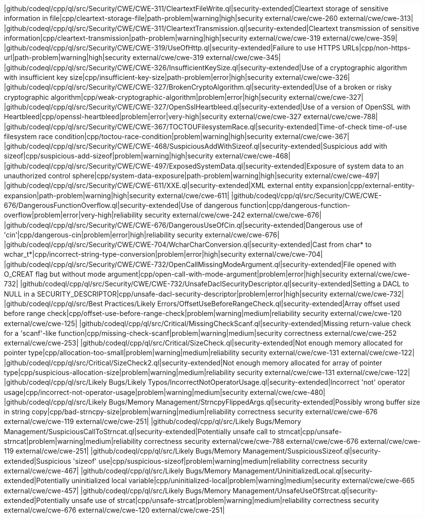 |github/codeql/cpp/ql/src/Security/CWE/CWE-311/CleartextFileWrite.ql|security-extended|Cleartext storage of sensitive information in file|cpp/cleartext-storage-file|path-problem|warning|high|security external/cwe/cwe-260 external/cwe/cwe-313|
|github/codeql/cpp/ql/src/Security/CWE/CWE-311/CleartextTransmission.ql|security-extended|Cleartext transmission of sensitive information|cpp/cleartext-transmission|path-problem|warning|high|security external/cwe/cwe-319 external/cwe/cwe-359|
|github/codeql/cpp/ql/src/Security/CWE/CWE-319/UseOfHttp.ql|security-extended|Failure to use HTTPS URLs|cpp/non-https-url|path-problem|warning|high|security external/cwe/cwe-319 external/cwe/cwe-345|
|github/codeql/cpp/ql/src/Security/CWE/CWE-326/InsufficientKeySize.ql|security-extended|Use of a cryptographic algorithm with insufficient key size|cpp/insufficient-key-size|path-problem|error|high|security external/cwe/cwe-326|
|github/codeql/cpp/ql/src/Security/CWE/CWE-327/BrokenCryptoAlgorithm.ql|security-extended|Use of a broken or risky cryptographic algorithm|cpp/weak-cryptographic-algorithm|problem|error|high|security external/cwe/cwe-327|
|github/codeql/cpp/ql/src/Security/CWE/CWE-327/OpenSslHeartbleed.ql|security-extended|Use of a version of OpenSSL with Heartbleed|cpp/openssl-heartbleed|problem|error|very-high|security external/cwe/cwe-327 external/cwe/cwe-788|
|github/codeql/cpp/ql/src/Security/CWE/CWE-367/TOCTOUFilesystemRace.ql|security-extended|Time-of-check time-of-use filesystem race condition|cpp/toctou-race-condition|problem|warning|high|security external/cwe/cwe-367|
|github/codeql/cpp/ql/src/Security/CWE/CWE-468/SuspiciousAddWithSizeof.ql|security-extended|Suspicious add with sizeof|cpp/suspicious-add-sizeof|problem|warning|high|security external/cwe/cwe-468|
|github/codeql/cpp/ql/src/Security/CWE/CWE-497/ExposedSystemData.ql|security-extended|Exposure of system data to an unauthorized control sphere|cpp/system-data-exposure|path-problem|warning|high|security external/cwe/cwe-497|
|github/codeql/cpp/ql/src/Security/CWE/CWE-611/XXE.ql|security-extended|XML external entity expansion|cpp/external-entity-expansion|path-problem|warning|high|security external/cwe/cwe-611|
|github/codeql/cpp/ql/src/Security/CWE/CWE-676/DangerousFunctionOverflow.ql|security-extended|Use of dangerous function|cpp/dangerous-function-overflow|problem|error|very-high|reliability security external/cwe/cwe-242 external/cwe/cwe-676|
|github/codeql/cpp/ql/src/Security/CWE/CWE-676/DangerousUseOfCin.ql|security-extended|Dangerous use of 'cin'|cpp/dangerous-cin|problem|error|high|reliability security external/cwe/cwe-676|
|github/codeql/cpp/ql/src/Security/CWE/CWE-704/WcharCharConversion.ql|security-extended|Cast from char* to wchar_t*|cpp/incorrect-string-type-conversion|problem|error|high|security external/cwe/cwe-704|
|github/codeql/cpp/ql/src/Security/CWE/CWE-732/OpenCallMissingModeArgument.ql|security-extended|File opened with O_CREAT flag but without mode argument|cpp/open-call-with-mode-argument|problem|error|high|security external/cwe/cwe-732|
|github/codeql/cpp/ql/src/Security/CWE/CWE-732/UnsafeDaclSecurityDescriptor.ql|security-extended|Setting a DACL to NULL in a SECURITY_DESCRIPTOR|cpp/unsafe-dacl-security-descriptor|problem|error|high|security external/cwe/cwe-732|
|github/codeql/cpp/ql/src/Best Practices/Likely Errors/OffsetUseBeforeRangeCheck.ql|security-extended|Array offset used before range check|cpp/offset-use-before-range-check|problem|warning|medium|reliability security external/cwe/cwe-120 external/cwe/cwe-125|
|github/codeql/cpp/ql/src/Critical/MissingCheckScanf.ql|security-extended|Missing return-value check for a 'scanf'-like function|cpp/missing-check-scanf|problem|warning|medium|security correctness external/cwe/cwe-252 external/cwe/cwe-253|
|github/codeql/cpp/ql/src/Critical/SizeCheck.ql|security-extended|Not enough memory allocated for pointer type|cpp/allocation-too-small|problem|warning|medium|reliability security external/cwe/cwe-131 external/cwe/cwe-122|
|github/codeql/cpp/ql/src/Critical/SizeCheck2.ql|security-extended|Not enough memory allocated for array of pointer type|cpp/suspicious-allocation-size|problem|warning|medium|reliability security external/cwe/cwe-131 external/cwe/cwe-122|
|github/codeql/cpp/ql/src/Likely Bugs/Likely Typos/IncorrectNotOperatorUsage.ql|security-extended|Incorrect 'not' operator usage|cpp/incorrect-not-operator-usage|problem|warning|medium|security external/cwe/cwe-480|
|github/codeql/cpp/ql/src/Likely Bugs/Memory Management/StrncpyFlippedArgs.ql|security-extended|Possibly wrong buffer size in string copy|cpp/bad-strncpy-size|problem|warning|medium|reliability correctness security external/cwe/cwe-676 external/cwe/cwe-119 external/cwe/cwe-251|
|github/codeql/cpp/ql/src/Likely Bugs/Memory Management/SuspiciousCallToStrncat.ql|security-extended|Potentially unsafe call to strncat|cpp/unsafe-strncat|problem|warning|medium|reliability correctness security external/cwe/cwe-788 external/cwe/cwe-676 external/cwe/cwe-119 external/cwe/cwe-251|
|github/codeql/cpp/ql/src/Likely Bugs/Memory Management/SuspiciousSizeof.ql|security-extended|Suspicious 'sizeof' use|cpp/suspicious-sizeof|problem|warning|medium|reliability correctness security external/cwe/cwe-467|
|github/codeql/cpp/ql/src/Likely Bugs/Memory Management/UninitializedLocal.ql|security-extended|Potentially uninitialized local variable|cpp/uninitialized-local|problem|warning|medium|security external/cwe/cwe-665 external/cwe/cwe-457|
|github/codeql/cpp/ql/src/Likely Bugs/Memory Management/UnsafeUseOfStrcat.ql|security-extended|Potentially unsafe use of strcat|cpp/unsafe-strcat|problem|warning|medium|reliability correctness security external/cwe/cwe-676 external/cwe/cwe-120 external/cwe/cwe-251|